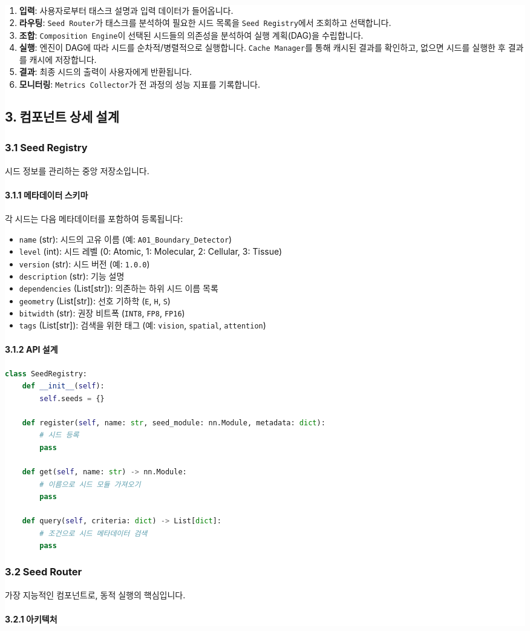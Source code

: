 1.  **입력**: 사용자로부터 태스크 설명과 입력 데이터가 들어옵니다.
2.  **라우팅**: `Seed Router`가 태스크를 분석하여 필요한 시드 목록을 `Seed Registry`에서 조회하고 선택합니다.
3.  **조합**: `Composition Engine`이 선택된 시드들의 의존성을 분석하여 실행 계획(DAG)을 수립합니다.
4.  **실행**: 엔진이 DAG에 따라 시드를 순차적/병렬적으로 실행합니다. `Cache Manager`를 통해 캐시된 결과를 확인하고, 없으면 시드를 실행한 후 결과를 캐시에 저장합니다.
5.  **결과**: 최종 시드의 출력이 사용자에게 반환됩니다.
6.  **모니터링**: `Metrics Collector`가 전 과정의 성능 지표를 기록합니다.

## 3. 컴포넌트 상세 설계

### 3.1 Seed Registry

시드 정보를 관리하는 중앙 저장소입니다.

#### 3.1.1 메타데이터 스키마

각 시드는 다음 메타데이터를 포함하여 등록됩니다:

- `name` (str): 시드의 고유 이름 (예: `A01_Boundary_Detector`)
- `level` (int): 시드 레벨 (0: Atomic, 1: Molecular, 2: Cellular, 3: Tissue)
- `version` (str): 시드 버전 (예: `1.0.0`)
- `description` (str): 기능 설명
- `dependencies` (List[str]): 의존하는 하위 시드 이름 목록
- `geometry` (List[str]): 선호 기하학 (`E`, `H`, `S`)
- `bitwidth` (str): 권장 비트폭 (`INT8`, `FP8`, `FP16`)
- `tags` (List[str]): 검색을 위한 태그 (예: `vision`, `spatial`, `attention`)

#### 3.1.2 API 설계

```python
class SeedRegistry:
    def __init__(self):
        self.seeds = {}

    def register(self, name: str, seed_module: nn.Module, metadata: dict):
        # 시드 등록
        pass

    def get(self, name: str) -> nn.Module:
        # 이름으로 시드 모듈 가져오기
        pass

    def query(self, criteria: dict) -> List[dict]:
        # 조건으로 시드 메타데이터 검색
        pass
```

### 3.2 Seed Router

가장 지능적인 컴포넌트로, 동적 실행의 핵심입니다.

#### 3.2.1 아키텍처
